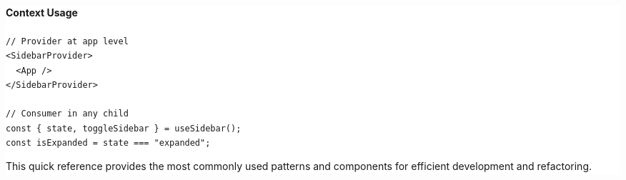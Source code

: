 #### Context Usage
```tsx
// Provider at app level
<SidebarProvider>
  <App />
</SidebarProvider>

// Consumer in any child
const { state, toggleSidebar } = useSidebar();
const isExpanded = state === "expanded";
```

This quick reference provides the most commonly used patterns and components for efficient development and refactoring.
